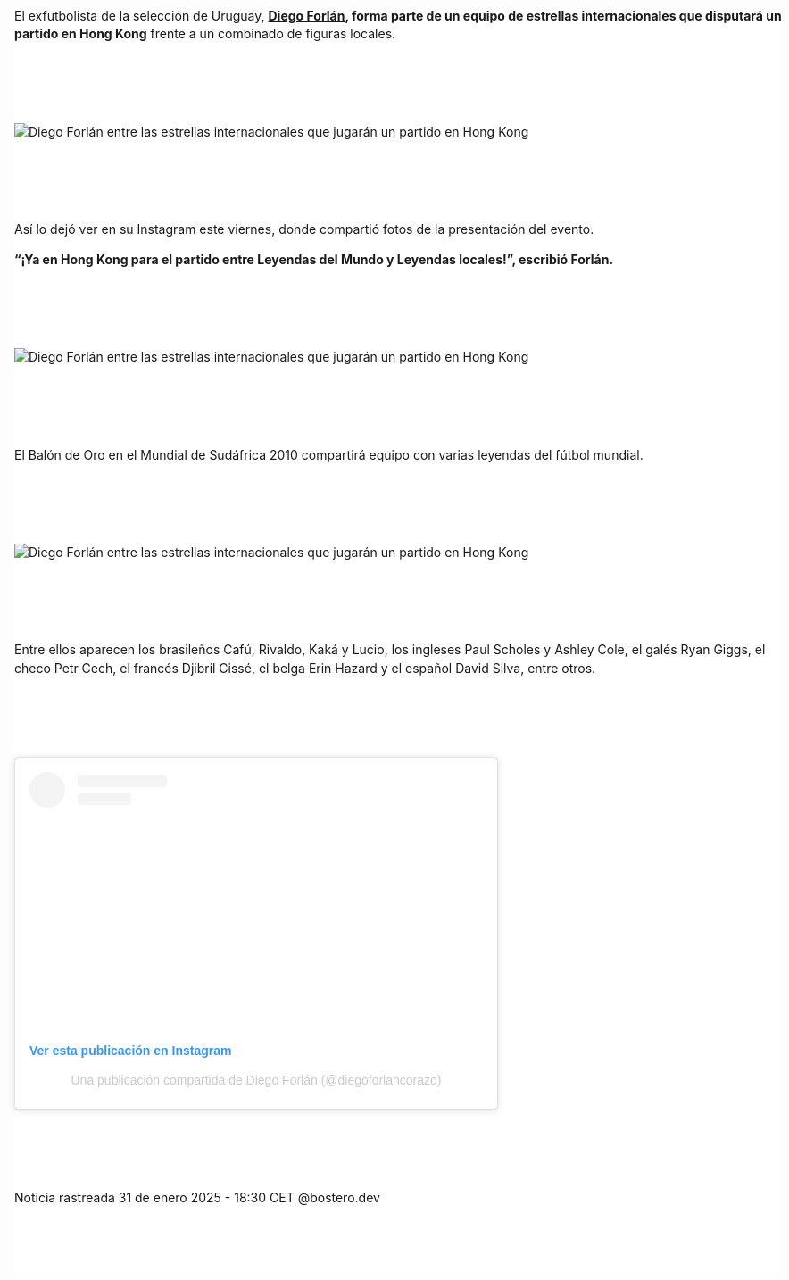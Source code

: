 <p>El exfutbolista de la selección de Uruguay, <strong><a href="https://www.elobservador.com.uy/polideportivo/el-particular-torneo-al-que-fue-invitado-diego-forlan-y-los-historicos-cracks-que-jugara-su-equipo-n5979945" rel="follow" target="_blank">Diego Forlán</a>, forma parte de un equipo de estrellas internacionales que disputará un partido en Hong Kong</strong> frente a un combinado de figuras locales.</p><div style='height: 75px;'></div><img alt="Diego Forlán entre las estrellas internacionales que jugarán un partido en Hong Kong" data-td-src-property="https://media.elobservador.com.uy/p/3c8da9900cd134b408112b4ebf4b0354/adjuntos/362/imagenes/100/593/0100593801/1000x0/smart/diego-forlan-las-estrellas-internacionales-que-jugaran-un-partido-hong-kong.jpg" height="undefined" id="614362-Libre-1618726535_embed" src="https://media.elobservador.com.uy/p/3c8da9900cd134b408112b4ebf4b0354/adjuntos/362/imagenes/100/593/0100593801/1000x0/smart/diego-forlan-las-estrellas-internacionales-que-jugaran-un-partido-hong-kong.jpg" title="Diego Forlán entre las estrellas internacionales que jugarán un partido en Hong Kong" width="100%"/><div style='height: 75px;'></div><p>Así lo dejó ver en su Instagram este viernes, donde compartió fotos de la presentación del evento.</p><p><strong>“¡Ya en Hong Kong para el partido entre Leyendas del Mundo y Leyendas locales!”, escribió Forlán.</strong></p><div style='height: 75px;'></div><img alt="Diego Forlán entre las estrellas internacionales que jugarán un partido en Hong Kong" data-td-src-property="https://media.elobservador.com.uy/p/2ea8a2eadd40e00efd56ecded7286600/adjuntos/362/imagenes/100/593/0100593799/1000x0/smart/diego-forlan-las-estrellas-internacionales-que-jugaran-un-partido-hong-kong.jpg" height="undefined" id="614360-Libre-766583533_embed" src="https://media.elobservador.com.uy/p/2ea8a2eadd40e00efd56ecded7286600/adjuntos/362/imagenes/100/593/0100593799/1000x0/smart/diego-forlan-las-estrellas-internacionales-que-jugaran-un-partido-hong-kong.jpg" title="Diego Forlán entre las estrellas internacionales que jugarán un partido en Hong Kong" width="100%"/><div style='height: 75px;'></div><p>El Balón de Oro en el Mundial de Sudáfrica 2010 compartirá equipo con varias leyendas del fútbol mundial.</p><div style='height: 75px;'></div><img alt="Diego Forlán entre las estrellas internacionales que jugarán un partido en Hong Kong" data-td-src-property="https://media.elobservador.com.uy/p/e0796210706c65dac4053daaaacfc942/adjuntos/362/imagenes/100/593/0100593802/1000x0/smart/diego-forlan-las-estrellas-internacionales-que-jugaran-un-partido-hong-kong.jpg" height="undefined" id="614363-Libre-685733826_embed" src="https://media.elobservador.com.uy/p/e0796210706c65dac4053daaaacfc942/adjuntos/362/imagenes/100/593/0100593802/1000x0/smart/diego-forlan-las-estrellas-internacionales-que-jugaran-un-partido-hong-kong.jpg" title="Diego Forlán entre las estrellas internacionales que jugarán un partido en Hong Kong" width="100%"/><div style='height: 75px;'></div><p>Entre ellos aparecen los brasileños Cafú, Rivaldo, Kaká y Lucio, los ingleses Paul Scholes y Ashley Cole, el galés Ryan Giggs, el checo Petr Cech, el francés Djibril Cissé, el belga Erin Hazard y el español David Silva, entre otros.</p><div style='height: 75px;'></div><blockquote class="instagram-media" data-instgrm-captioned="" data-instgrm-permalink="https://www.instagram.com/p/DFfo-TyxTH5/?utm_source=ig_embed&utm_campaign=loading" data-instgrm-version="14" data-td-script-src="//www.instagram.com/embed.js" style="background:#FFF;border:0;border-radius:3px;box-shadow:0 0 1px 0 rgba(0,0,0,.5),0 1px 10px 0 rgba(0,0,0,.15);margin:1px;max-width:540px;min-width:326px;padding:0;width:calc(100% - 2px);"> <div style="padding:16px;"><div style="display:flex;flex-direction:row;align-items:center;"> <div style="background-color:#f4f4f4;border-radius:50%;flex-grow:0;height:40px;margin-right:14px;width:40px;"></div> <div style="display:flex;flex-direction:column;flex-grow:1;justify-content:center;"> <div style="background-color:#f4f4f4;border-radius:4px;flex-grow:0;height:14px;margin-bottom:6px;width:100px;"></div> <div style="background-color:#f4f4f4;border-radius:4px;flex-grow:0;height:14px;width:60px;"></div></div> </div> <div style="padding:19% 0;"></div> <div style="display:block;height:50px;margin:0 auto 12px;width:50px;"></div> <div style="padding-top:8px;"> <div style="color:#3897f0;font-family:Arial,sans-serif;font-size:14px;font-style:normal;font-weight:550;line-height:18px;">Ver esta publicación en Instagram</div></div> <p style="color:#c9c8cd;font-family:Arial,sans-serif;font-size:14px;line-height:17px;margin-bottom:0;margin-top:8px;overflow:hidden;padding:8px 0 7px;text-align:center;text-overflow:ellipsis;white-space:nowrap;"><a href="https://www.instagram.com/p/DFfo-TyxTH5/?utm_source=ig_embed&utm_campaign=loading" style="color:#c9c8cd;font-family:Arial,sans-serif;font-size:14px;font-style:normal;font-weight:normal;line-height:17px;text-decoration:none;" target="_blank">Una publicación compartida de Diego Forlán (@diegoforlancorazo)</a></p> </div></blockquote><script async src='https://platform.twitter.com/widgets.js' charset='utf-8'></script><div style='height: 75px;'></div><div class='info_rastreador text-muted'><p class='text-muted post-date-font mt-3 mb-2'>Noticia rastreada 31 de enero  2025  -  18:30 CET @bostero.dev</p></div>
<div style='height: 60px;'></div>
</html>
